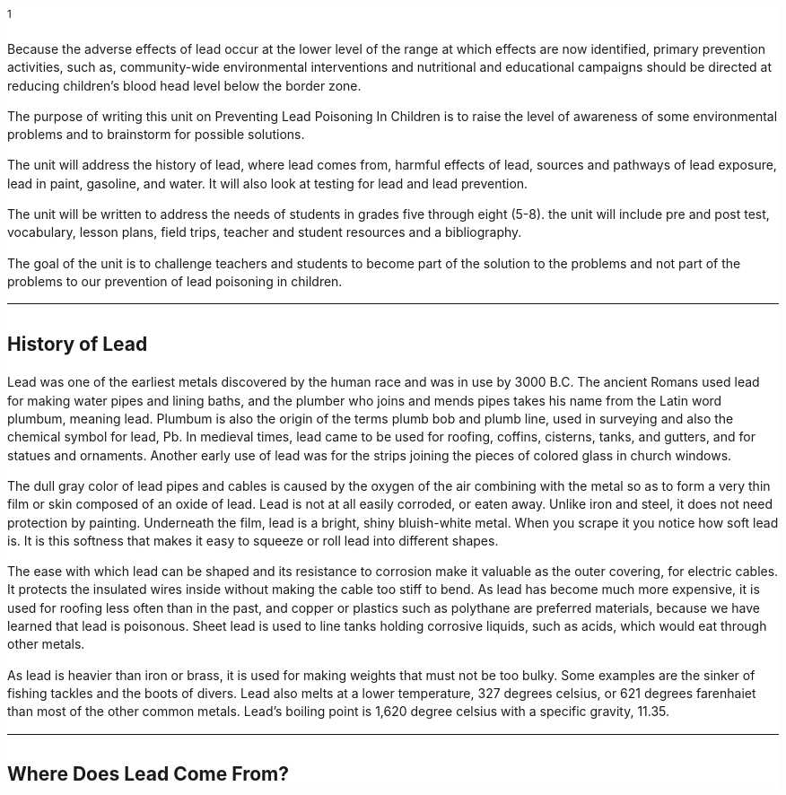 <sup>
1
</sup>
</p>
<p>
Because the adverse effects of lead occur at the lower level of the range at which effects are now identified, primary prevention activities, such as, community-wide environmental interventions and nutritional and educational campaigns should be directed at reducing children’s blood head level below the border zone.
</p>
<p>
The purpose of writing this unit on Preventing Lead Poisoning In Children is to raise the level of awareness of some environmental problems and to brainstorm for possible solutions.
</p>
<p>
The unit will address the history of lead, where lead comes from, harmful effects of lead, sources and pathways of lead exposure, lead in paint, gasoline, and water. It will also look at testing for lead and lead prevention.
</p>
<p>
The unit will be written to address the needs of students in grades five through eight (5-8). the unit will include pre and post test, vocabulary, lesson plans, field trips, teacher and student resources and a bibliography.
</p>
<p>
The goal of the unit is to challenge teachers and students to become part of the solution to the problems and not part of the problems to our prevention of lead poisoning in children.
</p>
<hr/>
<h2>
History of Lead
</h2>
Lead was one of the earliest metals discovered by the human race and was in use by 3000 B.C. The ancient Romans used lead for making water pipes and lining baths, and the plumber who joins and mends pipes takes his name from the Latin word plumbum, meaning lead. Plumbum is also the origin of the terms plumb bob and plumb line, used in surveying and also the chemical symbol for lead, Pb. In medieval times, lead came to be used for roofing, coffins, cisterns, tanks, and gutters, and for statues and ornaments. Another early use of lead was for the strips joining the pieces of colored glass in church windows.
<p>
The dull gray color of lead pipes and cables is caused by the oxygen of the air combining with the metal so as to form a very thin film or skin composed of an oxide of lead. Lead is not at all easily corroded, or eaten away. Unlike iron and steel, it does not need protection by painting. Underneath the film, lead is a bright, shiny bluish-white metal. When you scrape it you notice how soft lead is. It is this softness that makes it easy to squeeze or roll lead into different shapes.
</p>
<p>
The ease with which lead can be shaped and its resistance to corrosion make it valuable as the outer covering, for electric cables. It protects the insulated wires inside without making the cable too stiff to bend. As lead has become much more expensive, it is used for roofing less often than in the past, and copper or plastics such as polythane are preferred materials, because we have learned that lead is poisonous. Sheet lead is used to line tanks holding corrosive liquids, such as acids, which would eat through other metals.
</p>
<p>
As lead is heavier than iron or brass, it is used for making weights that must not be too bulky. Some examples are the sinker of fishing tackles and the boots of divers. Lead also melts at a lower temperature, 327 degrees celsius, or 621 degrees farenhaiet than most of the other common metals. Lead’s boiling point is 1,620 degree celsius with a specific gravity, 11.35.
</p>
<hr/>
<h2>
Where Does Lead Come From?
</h2>